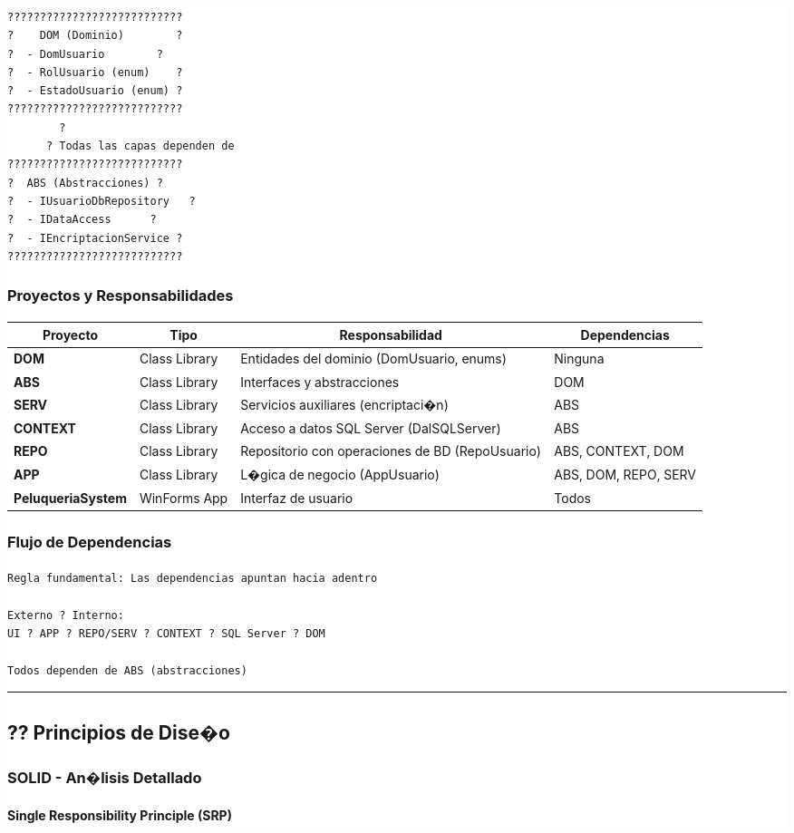 ```
???????????????????????????
?    DOM (Dominio)        ?
?  - DomUsuario        ?
?  - RolUsuario (enum)    ?
?  - EstadoUsuario (enum) ?
???????????????????????????
        ?
      ? Todas las capas dependen de
???????????????????????????
?  ABS (Abstracciones) ?
?  - IUsuarioDbRepository   ?
?  - IDataAccess      ?
?  - IEncriptacionService ?
???????????????????????????
```

### Proyectos y Responsabilidades

| Proyecto | Tipo | Responsabilidad | Dependencias |
|----------|------|----------------|--------------|
| **DOM** | Class Library | Entidades del dominio (DomUsuario, enums) | Ninguna |
| **ABS** | Class Library | Interfaces y abstracciones | DOM |
| **SERV** | Class Library | Servicios auxiliares (encriptaci�n) | ABS |
| **CONTEXT** | Class Library | Acceso a datos SQL Server (DalSQLServer) | ABS |
| **REPO** | Class Library | Repositorio con operaciones de BD (RepoUsuario) | ABS, CONTEXT, DOM |
| **APP** | Class Library | L�gica de negocio (AppUsuario) | ABS, DOM, REPO, SERV |
| **PeluqueriaSystem** | WinForms App | Interfaz de usuario | Todos |

### Flujo de Dependencias

```
Regla fundamental: Las dependencias apuntan hacia adentro

Externo ? Interno:
UI ? APP ? REPO/SERV ? CONTEXT ? SQL Server ? DOM

Todos dependen de ABS (abstracciones)
```

---

## ?? Principios de Dise�o

### SOLID - An�lisis Detallado

#### Single Responsibility Principle (SRP)
